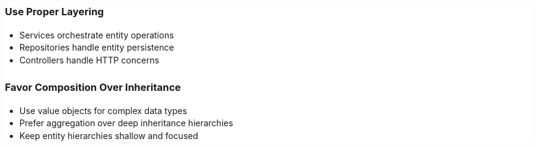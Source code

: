### Use Proper Layering
- Services orchestrate entity operations
- Repositories handle entity persistence
- Controllers handle HTTP concerns

### Favor Composition Over Inheritance
- Use value objects for complex data types
- Prefer aggregation over deep inheritance hierarchies
- Keep entity hierarchies shallow and focused